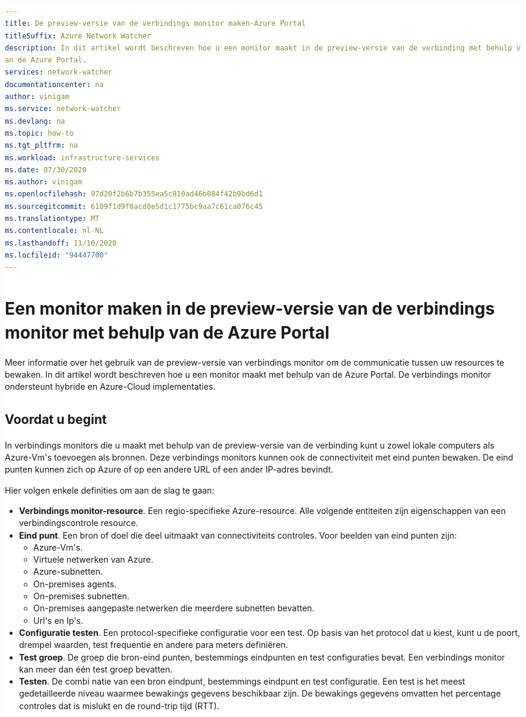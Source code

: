```yaml
---
title: De preview-versie van de verbindings monitor maken-Azure Portal
titleSuffix: Azure Network Watcher
description: In dit artikel wordt beschreven hoe u een monitor maakt in de preview-versie van de verbinding met behulp van de Azure Portal.
services: network-watcher
documentationcenter: na
author: vinigam
ms.service: network-watcher
ms.devlang: na
ms.topic: how-to
ms.tgt_pltfrm: na
ms.workload: infrastructure-services
ms.date: 07/30/2020
ms.author: vinigam
ms.openlocfilehash: 97d20f2b6b7b355ea5c810ad46b084f42b9bd6d1
ms.sourcegitcommit: 6109f1d9f0acd8e5d1c1775bc9aa7c61ca076c45
ms.translationtype: MT
ms.contentlocale: nl-NL
ms.lasthandoff: 11/10/2020
ms.locfileid: "94447700"
---
```

# <a name="create-a-monitor-in-connection-monitor-preview-by-using-the-azure-portal"></a>Een monitor maken in de preview-versie van de verbindings monitor met behulp van de Azure Portal

Meer informatie over het gebruik van de preview-versie van verbindings monitor om de communicatie tussen uw resources te bewaken. In dit artikel wordt beschreven hoe u een monitor maakt met behulp van de Azure Portal. De verbindings monitor ondersteunt hybride en Azure-Cloud implementaties.

## <a name="before-you-begin"></a>Voordat u begint 

In verbindings monitors die u maakt met behulp van de preview-versie van de verbinding kunt u zowel lokale computers als Azure-Vm's toevoegen als bronnen. Deze verbindings monitors kunnen ook de connectiviteit met eind punten bewaken. De eind punten kunnen zich op Azure of op een andere URL of een ander IP-adres bevindt.

Hier volgen enkele definities om aan de slag te gaan:

* **Verbindings monitor-resource**. Een regio-specifieke Azure-resource. Alle volgende entiteiten zijn eigenschappen van een verbindingscontrole resource.
* **Eind punt**. Een bron of doel die deel uitmaakt van connectiviteits controles. Voor beelden van eind punten zijn:
    * Azure-Vm's.
    * Virtuele netwerken van Azure.
    * Azure-subnetten.
    * On-premises agents.
    * On-premises subnetten.
    * On-premises aangepaste netwerken die meerdere subnetten bevatten.
    * Url's en Ip's.
* **Configuratie testen**. Een protocol-specifieke configuratie voor een test. Op basis van het protocol dat u kiest, kunt u de poort, drempel waarden, test frequentie en andere para meters definiëren.
* **Test groep**. De groep die bron-eind punten, bestemmings eindpunten en test configuraties bevat. Een verbindings monitor kan meer dan één test groep bevatten.
* **Testen**. De combi natie van een bron eindpunt, bestemmings eindpunt en test configuratie. Een test is het meest gedetailleerde niveau waarmee bewakings gegevens beschikbaar zijn. De bewakings gegevens omvatten het percentage controles dat is mislukt en de round-trip tijd (RTT).
